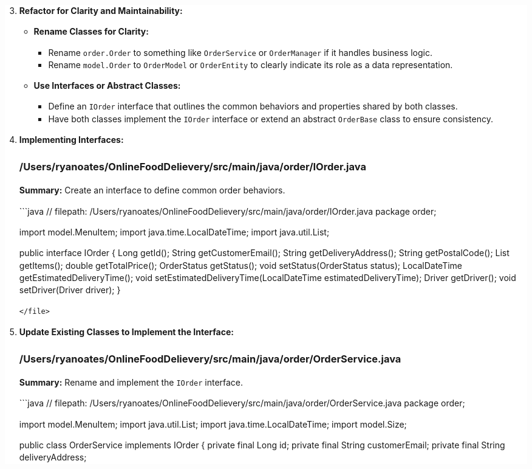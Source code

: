 3. **Refactor for Clarity and Maintainability:**
   - **Rename Classes for Clarity:**
     - Rename `order.Order` to something like `OrderService` or `OrderManager` if it handles business logic.
     - Rename `model.Order` to `OrderModel` or `OrderEntity` to clearly indicate its role as a data representation.
   
   - **Use Interfaces or Abstract Classes:**
     - Define an `IOrder` interface that outlines the common behaviors and properties shared by both classes.
     - Have both classes implement the `IOrder` interface or extend an abstract `OrderBase` class to ensure consistency.

4. **Implementing Interfaces:**

   ### /Users/ryanoates/OnlineFoodDelievery/src/main/java/order/IOrder.java

   **Summary:** Create an interface to define common order behaviors.

   <file>
   ```java
   // filepath: /Users/ryanoates/OnlineFoodDelievery/src/main/java/order/IOrder.java
   package order;

   import model.MenuItem;
   import java.time.LocalDateTime;
   import java.util.List;

   public interface IOrder {
       Long getId();
       String getCustomerEmail();
       String getDeliveryAddress();
       String getPostalCode();
       List<MenuItem> getItems();
       double getTotalPrice();
       OrderStatus getStatus();
       void setStatus(OrderStatus status);
       LocalDateTime getEstimatedDeliveryTime();
       void setEstimatedDeliveryTime(LocalDateTime estimatedDeliveryTime);
       Driver getDriver();
       void setDriver(Driver driver);
   }
   ```
   </file>

5. **Update Existing Classes to Implement the Interface:**

   ### /Users/ryanoates/OnlineFoodDelievery/src/main/java/order/OrderService.java

   **Summary:** Rename and implement the `IOrder` interface.

   <file>
   ```java
   // filepath: /Users/ryanoates/OnlineFoodDelievery/src/main/java/order/OrderService.java
   package order;

   import model.MenuItem;
   import java.util.List;
   import java.time.LocalDateTime;
   import model.Size;

   public class OrderService implements IOrder {
       private final Long id;
       private final String customerEmail;
       private final String deliveryAddress;
   ```
